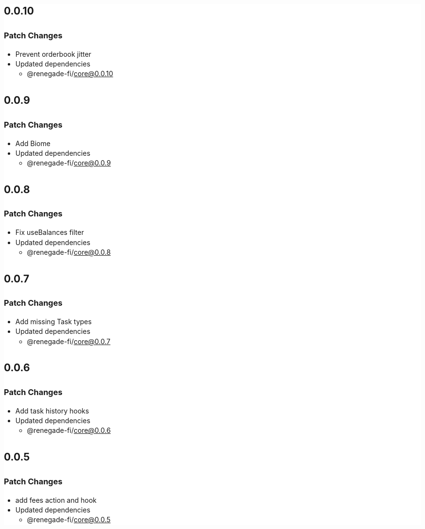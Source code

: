 ## 0.0.10

### Patch Changes

- Prevent orderbook jitter
- Updated dependencies
  - @renegade-fi/core@0.0.10

## 0.0.9

### Patch Changes

- Add Biome
- Updated dependencies
  - @renegade-fi/core@0.0.9

## 0.0.8

### Patch Changes

- Fix useBalances filter
- Updated dependencies
  - @renegade-fi/core@0.0.8

## 0.0.7

### Patch Changes

- Add missing Task types
- Updated dependencies
  - @renegade-fi/core@0.0.7

## 0.0.6

### Patch Changes

- Add task history hooks
- Updated dependencies
  - @renegade-fi/core@0.0.6

## 0.0.5

### Patch Changes

- add fees action and hook
- Updated dependencies
  - @renegade-fi/core@0.0.5
